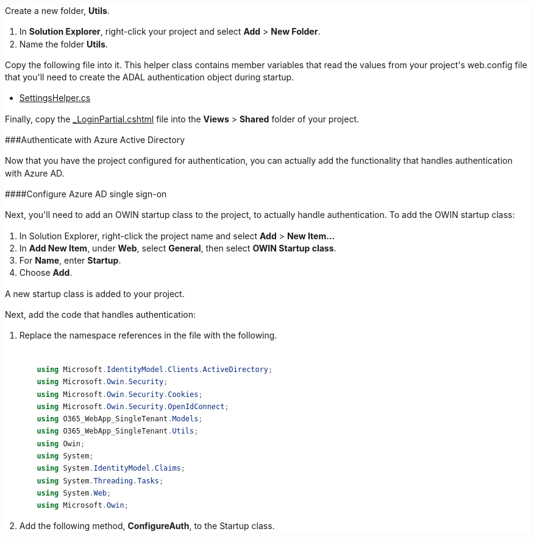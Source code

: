 Create a new folder, **Utils**.

1. In **Solution Explorer**, right-click your project and select **Add** > **New Folder**.
2. Name the folder **Utils**. 

Copy the following file into it. This helper class contains member variables that read the values from your project's web.config file that you'll need to create the ADAL authentication object during startup. 

- [SettingsHelper.cs](https://github.com/OfficeDev/O365-WebApp-SingleTenant/blob/master/O365-WebApp-SingleTenant/Utils/SettingsHelper.cs)


Finally, copy the  [_LoginPartial.cshtml](https://github.com/OfficeDev/O365-WebApp-SingleTenant/blob/master/O365-WebApp-SingleTenant/Views/Shared/_LoginPartial.cshtml) file into the **Views** > **Shared** folder of your project.


<a name="bk_AuthenticateAzureAD"> </a>
###Authenticate with Azure Active Directory

Now that you have the project configured for authentication, you can actually add the functionality that handles authentication with Azure AD.

####Configure Azure AD single sign-on

Next, you'll need to add an OWIN startup class to the project, to actually handle authentication. To add the OWIN startup class:

1. In Solution Explorer, right-click the project name and select **Add** > **New Item...**
2. In **Add New Item**, under **Web**, select **General**, then select **OWIN Startup class**.
3. For **Name**, enter **Startup**.
3. Choose **Add**.

A new startup class is added to your project. 

Next, add the code that handles authentication:

1. Replace the namespace references in the file with the following.

	```C#
		
		using Microsoft.IdentityModel.Clients.ActiveDirectory;
		using Microsoft.Owin.Security;
		using Microsoft.Owin.Security.Cookies;
		using Microsoft.Owin.Security.OpenIdConnect;
		using O365_WebApp_SingleTenant.Models;
		using O365_WebApp_SingleTenant.Utils;
		using Owin;
		using System;
		using System.IdentityModel.Claims;
		using System.Threading.Tasks;
		using System.Web;
		using Microsoft.Owin;
	```
	
2. Add the following method, **ConfigureAuth**, to the Startup class.
	
	```C#
